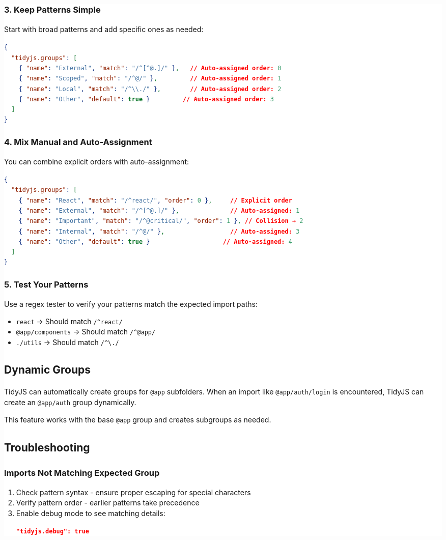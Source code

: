 ### 3. Keep Patterns Simple

Start with broad patterns and add specific ones as needed:

```json
{
  "tidyjs.groups": [
    { "name": "External", "match": "/^[^@.]/" },   // Auto-assigned order: 0
    { "name": "Scoped", "match": "/^@/" },         // Auto-assigned order: 1
    { "name": "Local", "match": "/^\\./" },        // Auto-assigned order: 2
    { "name": "Other", "default": true }         // Auto-assigned order: 3
  ]
}
```

### 4. Mix Manual and Auto-Assignment

You can combine explicit orders with auto-assignment:

```json
{
  "tidyjs.groups": [
    { "name": "React", "match": "/^react/", "order": 0 },     // Explicit order
    { "name": "External", "match": "/^[^@.]/" },              // Auto-assigned: 1
    { "name": "Important", "match": "/^@critical/", "order": 1 }, // Collision → 2
    { "name": "Internal", "match": "/^@/" },                  // Auto-assigned: 3
    { "name": "Other", "default": true }                    // Auto-assigned: 4
  ]
}
```

### 5. Test Your Patterns

Use a regex tester to verify your patterns match the expected import paths:
- `react` → Should match `/^react/`
- `@app/components` → Should match `/^@app/`
- `./utils` → Should match `/^\./`

## Dynamic Groups

TidyJS can automatically create groups for `@app` subfolders. When an import like `@app/auth/login` is encountered, TidyJS can create an `@app/auth` group dynamically.

This feature works with the base `@app` group and creates subgroups as needed.

## Troubleshooting

### Imports Not Matching Expected Group

1. Check pattern syntax - ensure proper escaping for special characters
2. Verify pattern order - earlier patterns take precedence
3. Enable debug mode to see matching details:
   ```json
   "tidyjs.debug": true
   ```

